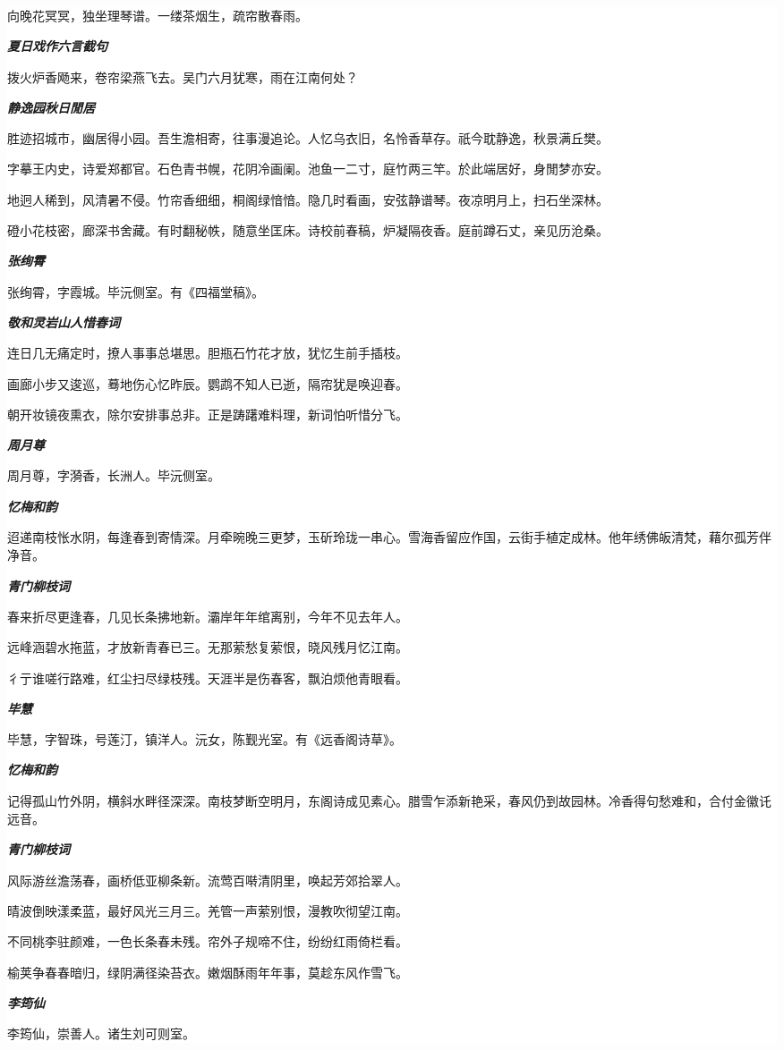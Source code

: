 向晚花冥冥，独坐理琴谱。一缕茶烟生，疏帘散春雨。  

***夏日戏作六言截句***  

拨火炉香飏来，卷帘梁燕飞去。吴门六月犹寒，雨在江南何处？  

***静逸园秋日閒居***  

胜迹招城市，幽居得小园。吾生澹相寄，往事漫追论。人忆乌衣旧，名怜香草存。祇今耽静逸，秋景满丘樊。  

字摹王内史，诗爱郑都官。石色青书幌，花阴冷画阑。池鱼一二寸，庭竹两三竿。於此端居好，身閒梦亦安。  

地迥人稀到，风清暑不侵。竹帘香细细，桐阁绿愔愔。隐几时看画，安弦静谱琴。夜凉明月上，扫石坐深林。  

磴小花枝密，廊深书舍藏。有时翻秘帙，随意坐匡床。诗校前春稿，炉凝隔夜香。庭前蹲石丈，亲见历沧桑。  

***张绚霄***  

张绚霄，字霞城。毕沅侧室。有《四福堂稿》。  

***敬和灵岩山人惜春词***  

连日几无痛定时，撩人事事总堪思。胆瓶石竹花才放，犹忆生前手插枝。  

画廊小步又逡巡，蓦地伤心忆昨辰。鹦鹉不知人已逝，隔帘犹是唤迎春。  

朝开妆镜夜熏衣，除尔安排事总非。正是踌躇难料理，新词怕听惜分飞。  

***周月尊***  

周月尊，字漪香，长洲人。毕沅侧室。  

***忆梅和韵***  

迢递南枝怅水阴，每逢春到寄情深。月牵晼晚三更梦，玉斫玲珑一串心。雪海香留应作国，云街手植定成林。他年绣佛皈清梵，藉尔孤芳伴净音。  

***青门柳枝词***  

春来折尽更逢春，几见长条拂地新。灞岸年年绾离别，今年不见去年人。  

远峰涵碧水拖蓝，才放新青春已三。无那萦愁复萦恨，晓风残月忆江南。  

彳亍谁嗟行路难，红尘扫尽绿枝残。天涯半是伤春客，飘泊烦他青眼看。  

***毕慧***  

毕慧，字智珠，号莲汀，镇洋人。沅女，陈觐光室。有《远香阁诗草》。  

***忆梅和韵***  

记得孤山竹外阴，横斜水畔径深深。南枝梦断空明月，东阁诗成见素心。腊雪乍添新艳采，春风仍到故园林。冷香得句愁难和，合付金徽讬远音。  

***青门柳枝词***  

风际游丝澹荡春，画桥低亚柳条新。流莺百啭清阴里，唤起芳郊拾翠人。  

晴波倒映漾柔蓝，最好风光三月三。羌管一声萦别恨，漫教吹彻望江南。  

不同桃李驻颜难，一色长条春未残。帘外子规啼不住，纷纷红雨倚栏看。  

榆荚争春春暗归，绿阴满径染苔衣。嫩烟酥雨年年事，莫趁东风作雪飞。  

***李筠仙***  

李筠仙，崇善人。诸生刘可则室。  
